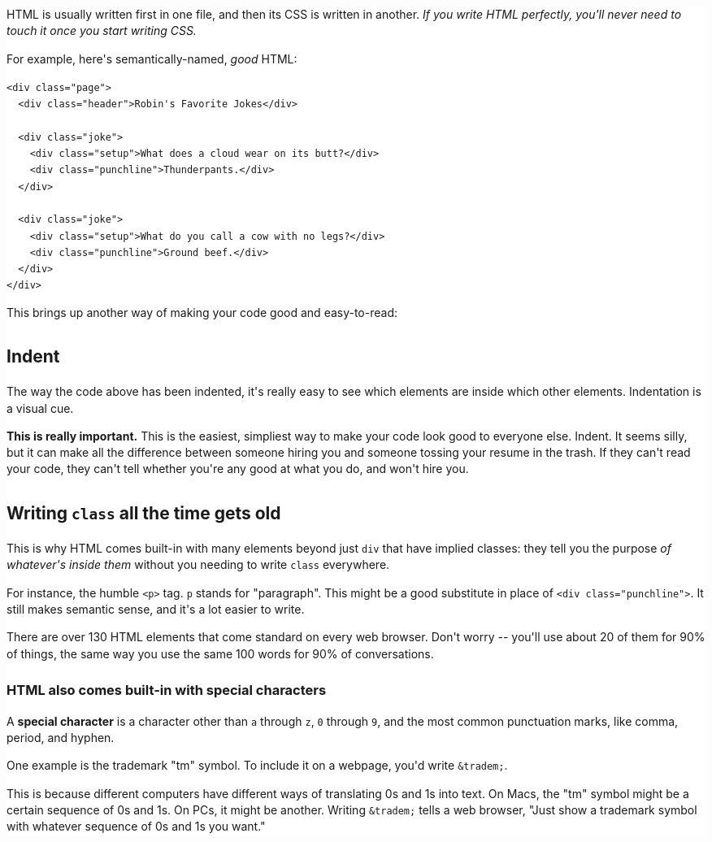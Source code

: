 HTML is usually written first in one file, and then its CSS is written in another. *If you write HTML perfectly, you'll never need to touch it once you start writing CSS.* 

For example, here's semantically-named, *good* HTML:

```
<div class="page">
  <div class="header">Robin's Favorite Jokes</div>

  <div class="joke">
    <div class="setup">What does a cloud wear on its butt?</div>
    <div class="punchline">Thunderpants.</div>
  </div>

  <div class="joke">
    <div class="setup">What do you call a cow with no legs?</div>
    <div class="punchline">Ground beef.</div>
  </div>
</div>
```

This brings up another way of making your code good and easy-to-read:

## Indent

The way the code above has been indented, it's really easy to see which elements are inside which other elements. Indentation is a visual cue.

**This is really important.** This is the easiest, simpliest way to make your code look good to everyone else. Indent. It seems silly, but it can make all the difference between someone hiring you and someone tossing your resume in the trash. If they can't read your code, they can't tell whether you're any good at what you do, and won't hire you.

## Writing `class` all the time gets old

This is why HTML comes built-in with many elements beyond just `div` that have implied classes: they tell you the purpose *of whatever's inside them* without you needing to write `class` everywhere.

For instance, the humble `<p>` tag. `p` stands for "paragraph". This might be a good substitute in place of `<div class="punchline">`. It still makes semantic sense, and it's a lot easier to write.

There are over 130 HTML elements that come standard on every web browser. Don't worry -- you'll use about 20 of them for 90% of things, the same way you use the same 100 words for 90% of conversations.

### HTML also comes built-in with special characters

A **special character** is a character other than `a` through `z`, `0` through `9`, and the most common punctuation marks, like comma, period, and hyphen.

One example is the trademark "tm" symbol. To include it on a webpage, you'd write `&tradem;`.

This is because different computers have different ways of translating 0s and 1s into text. On Macs, the "tm" symbol might be a certain sequence of 0s and 1s. On PCs, it might be another. Writing `&tradem;` tells a web browser, "Just show a trademark symbol with whatever sequence of 0s and 1s you want."

